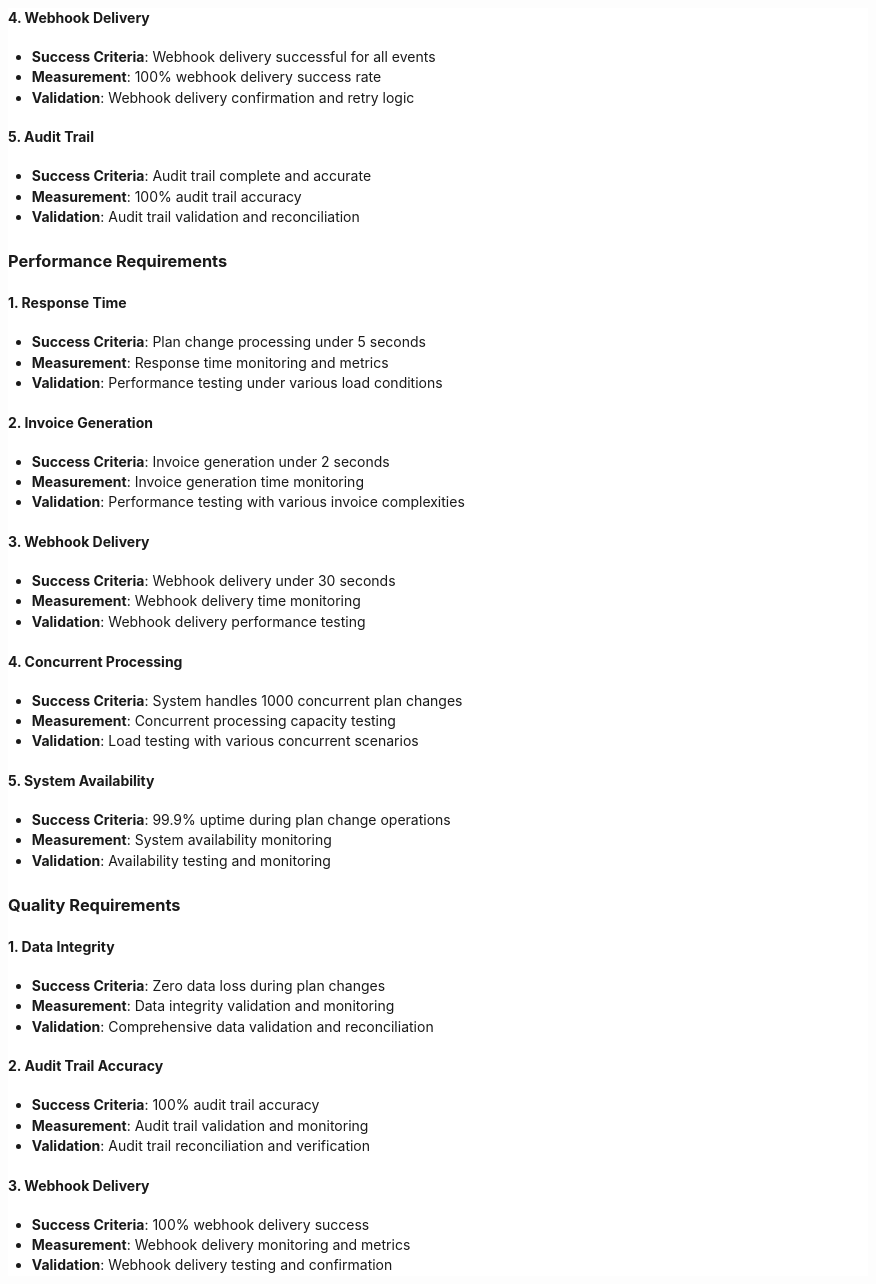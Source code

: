 #### 4. Webhook Delivery
- **Success Criteria**: Webhook delivery successful for all events
- **Measurement**: 100% webhook delivery success rate
- **Validation**: Webhook delivery confirmation and retry logic

#### 5. Audit Trail
- **Success Criteria**: Audit trail complete and accurate
- **Measurement**: 100% audit trail accuracy
- **Validation**: Audit trail validation and reconciliation

### Performance Requirements

#### 1. Response Time
- **Success Criteria**: Plan change processing under 5 seconds
- **Measurement**: Response time monitoring and metrics
- **Validation**: Performance testing under various load conditions

#### 2. Invoice Generation
- **Success Criteria**: Invoice generation under 2 seconds
- **Measurement**: Invoice generation time monitoring
- **Validation**: Performance testing with various invoice complexities

#### 3. Webhook Delivery
- **Success Criteria**: Webhook delivery under 30 seconds
- **Measurement**: Webhook delivery time monitoring
- **Validation**: Webhook delivery performance testing

#### 4. Concurrent Processing
- **Success Criteria**: System handles 1000 concurrent plan changes
- **Measurement**: Concurrent processing capacity testing
- **Validation**: Load testing with various concurrent scenarios

#### 5. System Availability
- **Success Criteria**: 99.9% uptime during plan change operations
- **Measurement**: System availability monitoring
- **Validation**: Availability testing and monitoring

### Quality Requirements

#### 1. Data Integrity
- **Success Criteria**: Zero data loss during plan changes
- **Measurement**: Data integrity validation and monitoring
- **Validation**: Comprehensive data validation and reconciliation

#### 2. Audit Trail Accuracy
- **Success Criteria**: 100% audit trail accuracy
- **Measurement**: Audit trail validation and monitoring
- **Validation**: Audit trail reconciliation and verification

#### 3. Webhook Delivery
- **Success Criteria**: 100% webhook delivery success
- **Measurement**: Webhook delivery monitoring and metrics
- **Validation**: Webhook delivery testing and confirmation
